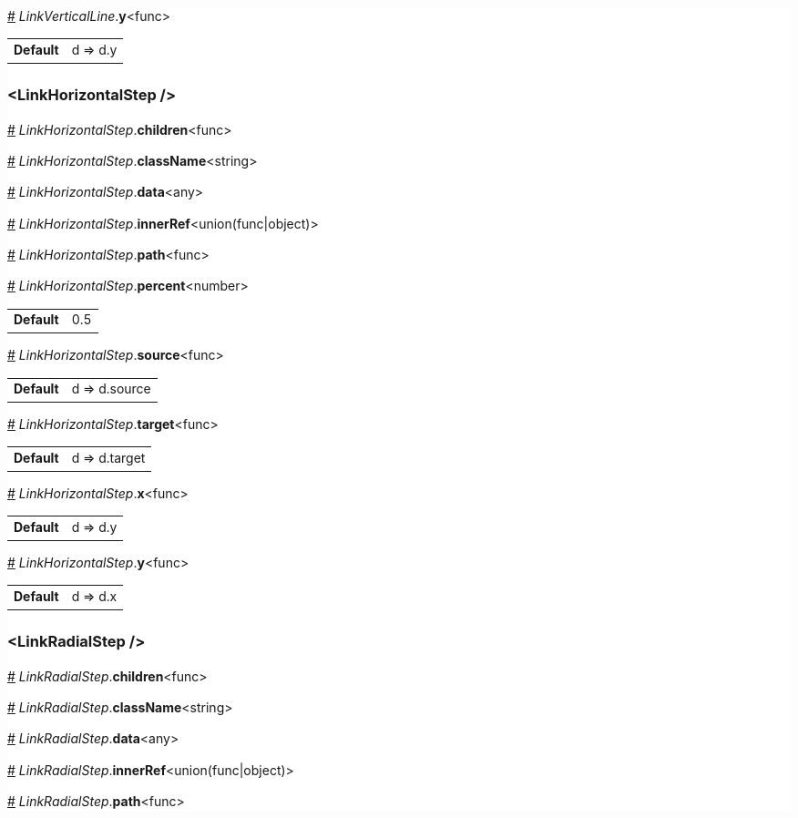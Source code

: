 <a id="#LinkVerticalLine__y" name="LinkVerticalLine__y" href="#LinkVerticalLine__y">#</a> *LinkVerticalLine*.**y**&lt;func&gt;  <table><tr><td><strong>Default</strong></td><td>d => d.y</td></td></table>

<h3 id="linkhorizontalstep-">&lt;LinkHorizontalStep /&gt;</h3>



<a id="#LinkHorizontalStep__children" name="LinkHorizontalStep__children" href="#LinkHorizontalStep__children">#</a> *LinkHorizontalStep*.**children**&lt;func&gt;  

<a id="#LinkHorizontalStep__className" name="LinkHorizontalStep__className" href="#LinkHorizontalStep__className">#</a> *LinkHorizontalStep*.**className**&lt;string&gt;  

<a id="#LinkHorizontalStep__data" name="LinkHorizontalStep__data" href="#LinkHorizontalStep__data">#</a> *LinkHorizontalStep*.**data**&lt;any&gt;  

<a id="#LinkHorizontalStep__innerRef" name="LinkHorizontalStep__innerRef" href="#LinkHorizontalStep__innerRef">#</a> *LinkHorizontalStep*.**innerRef**&lt;union(func|object)&gt;  

<a id="#LinkHorizontalStep__path" name="LinkHorizontalStep__path" href="#LinkHorizontalStep__path">#</a> *LinkHorizontalStep*.**path**&lt;func&gt;  

<a id="#LinkHorizontalStep__percent" name="LinkHorizontalStep__percent" href="#LinkHorizontalStep__percent">#</a> *LinkHorizontalStep*.**percent**&lt;number&gt;  <table><tr><td><strong>Default</strong></td><td>0.5</td></td></table>

<a id="#LinkHorizontalStep__source" name="LinkHorizontalStep__source" href="#LinkHorizontalStep__source">#</a> *LinkHorizontalStep*.**source**&lt;func&gt;  <table><tr><td><strong>Default</strong></td><td>d => d.source</td></td></table>

<a id="#LinkHorizontalStep__target" name="LinkHorizontalStep__target" href="#LinkHorizontalStep__target">#</a> *LinkHorizontalStep*.**target**&lt;func&gt;  <table><tr><td><strong>Default</strong></td><td>d => d.target</td></td></table>

<a id="#LinkHorizontalStep__x" name="LinkHorizontalStep__x" href="#LinkHorizontalStep__x">#</a> *LinkHorizontalStep*.**x**&lt;func&gt;  <table><tr><td><strong>Default</strong></td><td>d => d.y</td></td></table>

<a id="#LinkHorizontalStep__y" name="LinkHorizontalStep__y" href="#LinkHorizontalStep__y">#</a> *LinkHorizontalStep*.**y**&lt;func&gt;  <table><tr><td><strong>Default</strong></td><td>d => d.x</td></td></table>

<h3 id="linkradialstep-">&lt;LinkRadialStep /&gt;</h3>



<a id="#LinkRadialStep__children" name="LinkRadialStep__children" href="#LinkRadialStep__children">#</a> *LinkRadialStep*.**children**&lt;func&gt;  

<a id="#LinkRadialStep__className" name="LinkRadialStep__className" href="#LinkRadialStep__className">#</a> *LinkRadialStep*.**className**&lt;string&gt;  

<a id="#LinkRadialStep__data" name="LinkRadialStep__data" href="#LinkRadialStep__data">#</a> *LinkRadialStep*.**data**&lt;any&gt;  

<a id="#LinkRadialStep__innerRef" name="LinkRadialStep__innerRef" href="#LinkRadialStep__innerRef">#</a> *LinkRadialStep*.**innerRef**&lt;union(func|object)&gt;  

<a id="#LinkRadialStep__path" name="LinkRadialStep__path" href="#LinkRadialStep__path">#</a> *LinkRadialStep*.**path**&lt;func&gt;  
